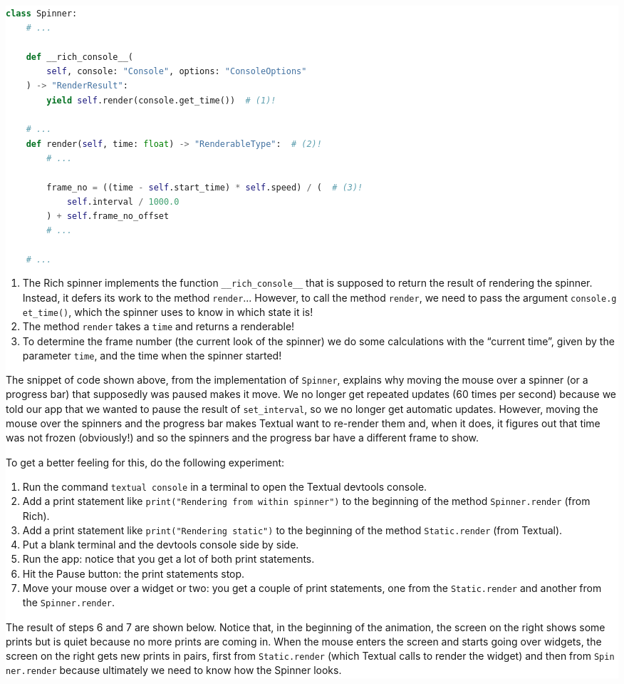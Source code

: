 ```py hl_lines="7 10 13-15"
class Spinner:
    # ...

    def __rich_console__(
        self, console: "Console", options: "ConsoleOptions"
    ) -> "RenderResult":
        yield self.render(console.get_time())  # (1)!

    # ...
    def render(self, time: float) -> "RenderableType":  # (2)!
        # ...

        frame_no = ((time - self.start_time) * self.speed) / (  # (3)!
            self.interval / 1000.0
        ) + self.frame_no_offset
        # ...

    # ...
```

 1. The Rich spinner implements the function `__rich_console__` that is supposed to return the result of rendering the spinner.
Instead, it defers its work to the method `render`...
However, to call the method `render`, we need to pass the argument `console.get_time()`, which the spinner uses to know in which state it is!
 2. The method `render` takes a `time` and returns a renderable!
 3. To determine the frame number (the current look of the spinner) we do some calculations with the “current time”, given by the parameter `time`, and the time when the spinner started!

The snippet of code shown above, from the implementation of `Spinner`, explains why moving the mouse over a spinner (or a progress bar) that supposedly was paused makes it move.
We no longer get repeated updates (60 times per second) because we told our app that we wanted to pause the result of `set_interval`, so we no longer get automatic updates.
However, moving the mouse over the spinners and the progress bar makes Textual want to re-render them and, when it does, it figures out that time was not frozen (obviously!) and so the spinners and the progress bar have a different frame to show.

To get a better feeling for this, do the following experiment:

 1. Run the command `textual console` in a terminal to open the Textual devtools console.
 2. Add a print statement like `print("Rendering from within spinner")` to the beginning of the method `Spinner.render` (from Rich).
 3. Add a print statement like `print("Rendering static")` to the beginning of the method `Static.render` (from Textual).
 4. Put a blank terminal and the devtools console side by side.
 5. Run the app: notice that you get a lot of both print statements.
 6. Hit the Pause button: the print statements stop.
 7. Move your mouse over a widget or two: you get a couple of print statements, one from the `Static.render` and another from the `Spinner.render`.

The result of steps 6 and 7 are shown below.
Notice that, in the beginning of the animation, the screen on the right shows some prints but is quiet because no more prints are coming in.
When the mouse enters the screen and starts going over widgets, the screen on the right gets new prints in pairs, first from `Static.render` (which Textual calls to render the widget) and then from `Spinner.render` because ultimately we need to know how the Spinner looks.
